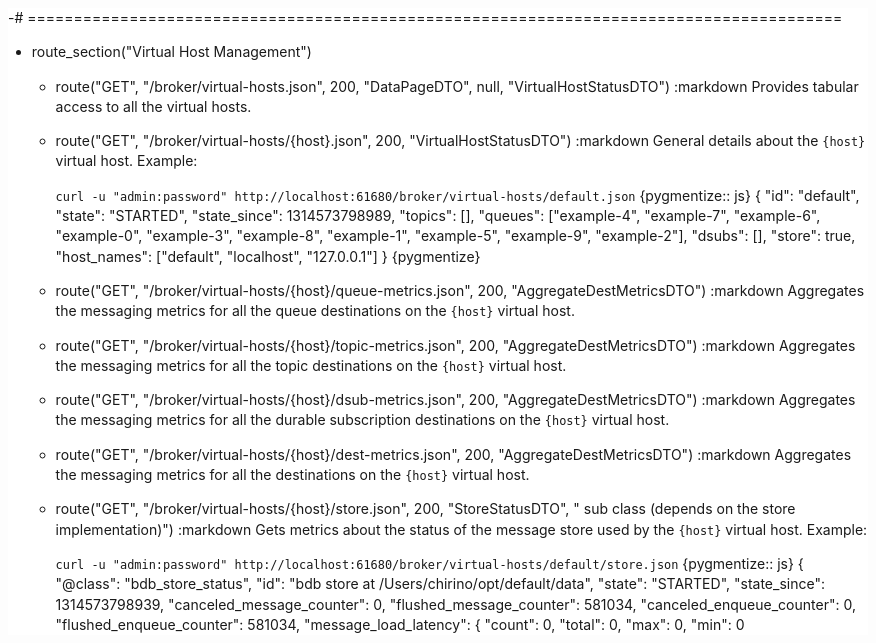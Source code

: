 -# ========================================================================================
- route_section("Virtual Host Management") 
  - route("GET", "/broker/virtual-hosts.json", 200, "DataPageDTO", null, "VirtualHostStatusDTO")
    :markdown
      Provides tabular access to all the virtual hosts.

  - route("GET", "/broker/virtual-hosts/{host}.json", 200, "VirtualHostStatusDTO")
    :markdown
      General details about the `{host}` virtual host. Example: 
      
      `curl -u "admin:password" http://localhost:61680/broker/virtual-hosts/default.json`
      {pygmentize:: js}
      {
        "id": "default",
        "state": "STARTED",
        "state_since": 1314573798989,
        "topics": [],
        "queues": ["example-4", "example-7", "example-6", "example-0", 
                   "example-3", "example-8", "example-1", "example-5", 
                   "example-9", "example-2"],
        "dsubs": [],
        "store": true,
        "host_names": ["default", "localhost", "127.0.0.1"]
      }
      {pygmentize}

  - route("GET", "/broker/virtual-hosts/{host}/queue-metrics.json", 200, "AggregateDestMetricsDTO")
    :markdown
      Aggregates the messaging metrics for all the queue destinations on the
      `{host}` virtual host.

  - route("GET", "/broker/virtual-hosts/{host}/topic-metrics.json", 200, "AggregateDestMetricsDTO")
    :markdown
      Aggregates the messaging metrics for all the topic destinations on the
      `{host}` virtual host.

  - route("GET", "/broker/virtual-hosts/{host}/dsub-metrics.json", 200, "AggregateDestMetricsDTO")
    :markdown
      Aggregates the messaging metrics for all the durable subscription destinations on the
      `{host}` virtual host.

  - route("GET", "/broker/virtual-hosts/{host}/dest-metrics.json", 200, "AggregateDestMetricsDTO")
    :markdown
      Aggregates the messaging metrics for all the destinations on the
      `{host}` virtual host.

  - route("GET", "/broker/virtual-hosts/{host}/store.json", 200, "StoreStatusDTO", " sub class (depends on the store implementation)")
    :markdown
      Gets metrics about the status of the message store used by the `{host}` virtual host. Example:
      
      `curl -u "admin:password" http://localhost:61680/broker/virtual-hosts/default/store.json`
      {pygmentize:: js}
      {
        "@class": "bdb_store_status",
        "id": "bdb store at /Users/chirino/opt/default/data",
        "state": "STARTED",
        "state_since": 1314573798939,
        "canceled_message_counter": 0,
        "flushed_message_counter": 581034,
        "canceled_enqueue_counter": 0,
        "flushed_enqueue_counter": 581034,
        "message_load_latency": {
          "count": 0,
          "total": 0,
          "max": 0,
          "min": 0